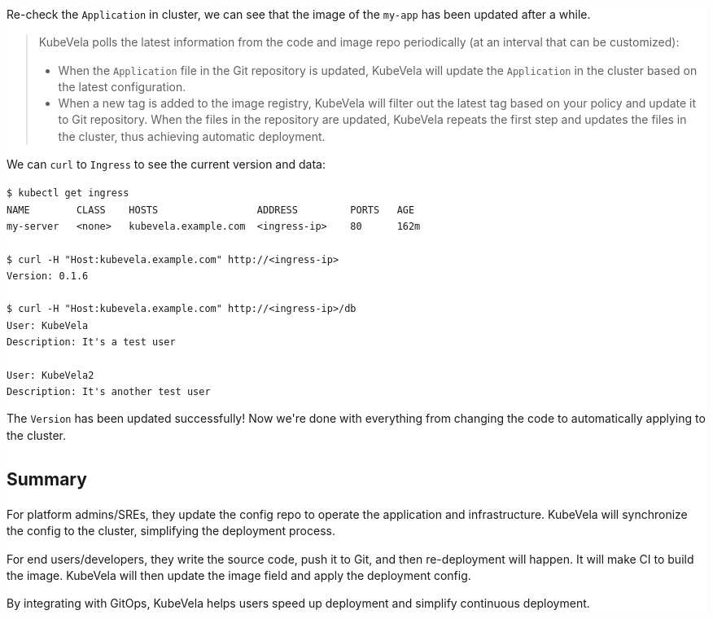 Re-check the `Application` in cluster, we can see that the image of the `my-app` has been updated after a while.

> KubeVela polls the latest information from the code and image repo periodically (at an interval that can be customized):
> * When the `Application` file in the Git repository is updated, KubeVela will update the `Application` in the cluster based on the latest configuration.
> * When a new tag is added to the image registry, KubeVela will filter out the latest tag based on your policy and update it to Git repository. When the files in the repository are updated, KubeVela repeats the first step and updates the files in the cluster, thus achieving automatic deployment.

We can `curl` to `Ingress` to see the current version and data:

```shell
$ kubectl get ingress
NAME        CLASS    HOSTS                 ADDRESS         PORTS   AGE
my-server   <none>   kubevela.example.com  <ingress-ip>    80      162m

$ curl -H "Host:kubevela.example.com" http://<ingress-ip>
Version: 0.1.6

$ curl -H "Host:kubevela.example.com" http://<ingress-ip>/db
User: KubeVela
Description: It's a test user

User: KubeVela2
Description: It's another test user
```

The `Version` has been updated successfully! Now we're done with everything from changing the code to automatically applying to the cluster.

## Summary

For platform admins/SREs, they update the config repo to operate the application and infrastructure. KubeVela will synchronize the config to the cluster, simplifying the deployment process.

For end users/developers, they write the source code, push it to Git, and then re-deployment will happen. It will make CI to build the image. KubeVela will then update the image field and apply the deployment config.

By integrating with GitOps, KubeVela helps users speed up deployment and simplify continuous deployment.